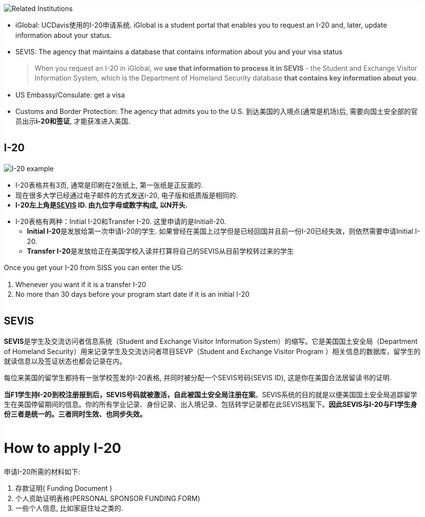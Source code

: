 ![Related Institutions](https://lyk-love.oss-cn-shanghai.aliyuncs.com/Affairs/Learn-about-I-20/Related%20Institutions.png)



* iGlobal: UCDavis使用的I-20申请系统. iGlobal is a student portal that enables you to request an I-20 and, later, update information about your status.

* SEVIS: The agency that maintains a database that contains information about you and your visa status

  >  When you request an I-20 in iGlobal, we **use that information to process it in SEVIS** - the Student and Exchange Visitor Information System, which is the Department of Homeland Security database **that contains key information about you**. 

* US Embassy/Consulate:  get a visa
* Customs and Border Protection: The agency that admits you to the U.S. 到达美国的入境点(通常是机场)后, 需要向国土安全部的官员出示**i-20和签证**, 才能获准进入美国.

## I-20

![I-20 example](https://lyk-love.oss-cn-shanghai.aliyuncs.com/Affairs/Learn-about-I-20/I-20%20example.png)

* I-20表格共有3页, 通常是印刷在2张纸上, 第一张纸是正反面的. 
* 现在很多大学已经通过电子邮件的方式发送i-20, 电子版和纸质版是相同的.
* **I-20左上角是[SEVIS](#SEVIS) ID. 由九位字母或数字构成, 以N开头.**

- I-20表格有两种：Initial I-20和Transfer I-20. 这里申请的是InitialI-20.
  * **Initial I-20**是发放给第一次申请I-20的学生. 如果曾经在美国上过学但是已经回国并且前一份I-20已经失效，则依然需要申请Initial I-20.
  * **Transfer I-20**是发放给正在美国学校入读并打算将自己的SEVIS从目前学校转过来的学生



Once you get your I-20 from SISS you can enter the US:

1. Whenever you want if it is a transfer I-20
2. No more than 30 days before your program start date if it is an initial I-20

## SEVIS

**SEVIS**是学生及交流访问者信息系统（Student and Exchange Visitor Information System）的缩写。它是美国国土安全局（Department of Homeland Security）用来记录学生及交流访问者项目SEVP（Student and Exchange Visitor Program ）相关信息的数据库，留学生的就读信息以及签证状态也都会记录在内。

每位来美国的留学生都持有一张学校签发的I-20表格, 并同时被分配一个SEVIS号码(SEVIS ID), 这是你在美国合法居留读书的证明.

**当F1学生持I-20到校注册报到后，SEVIS号码就被激活，自此被国土安全局注册在案**。SEVIS系统的目的就是以便美国国土安全局追踪留学生在美国停留期间的信息。你的所有学业记录、身份记录、出入境记录、包括转学记录都在此SEVIS档案下。**因此SEVIS与I-20与F1学生身份三者是统一的。三者同时生效、也同步失效。**

# How to apply I-20

申请I-20所需的材料如下:

1. 存款证明( Funding Document )
2. 个人资助证明表格(PERSONAL SPONSOR FUNDING FORM)
3. 一些个人信息, 比如家庭住址之类的.

